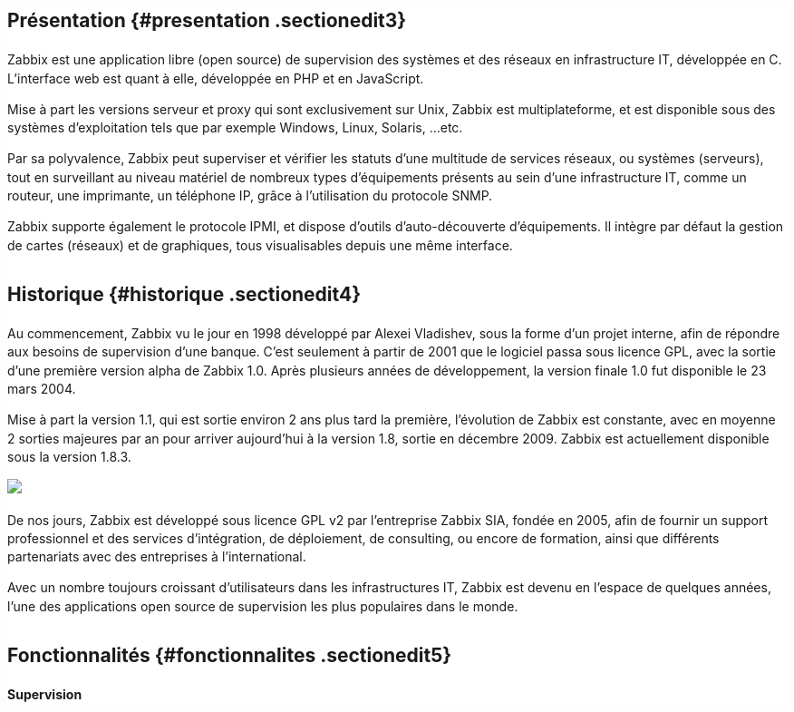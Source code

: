 Présentation {#presentation .sectionedit3}
------------

Zabbix est une application libre (open source) de supervision des
systèmes et des réseaux en infrastructure IT, développée en C.
L’interface web est quant à elle, développée en PHP et en JavaScript.

Mise à part les versions serveur et proxy qui sont exclusivement sur
Unix, Zabbix est multiplateforme, et est disponible sous des systèmes
d’exploitation tels que par exemple Windows, Linux, Solaris, …etc.

Par sa polyvalence, Zabbix peut superviser et vérifier les statuts d’une
multitude de services réseaux, ou systèmes (serveurs), tout en
surveillant au niveau matériel de nombreux types d’équipements présents
au sein d’une infrastructure IT, comme un routeur, une imprimante, un
téléphone IP, grâce à l’utilisation du protocole SNMP.

Zabbix supporte également le protocole IPMI, et dispose d’outils
d’auto-découverte d’équipements. Il intègre par défaut la gestion de
cartes (réseaux) et de graphiques, tous visualisables depuis une même
interface.

Historique {#historique .sectionedit4}
----------

Au commencement, Zabbix vu le jour en 1998 développé par Alexei
Vladishev, sous la forme d’un projet interne, afin de répondre aux
besoins de supervision d’une banque. C’est seulement à partir de 2001
que le logiciel passa sous licence GPL, avec la sortie d’une première
version alpha de Zabbix 1.0. Après plusieurs années de développement, la
version finale 1.0 fut disponible le 23 mars 2004.

Mise à part la version 1.1, qui est sortie environ 2 ans plus tard la
première, l’évolution de Zabbix est constante, avec en moyenne 2 sorties
majeures par an pour arriver aujourd’hui à la version 1.8, sortie en
décembre 2009. Zabbix est actuellement disponible sous la version 1.8.3.

[![](../assets/media/zabbix/zabbix-introduction_timeline.png@w=600)](../_detail/zabbix/zabbix-introduction_timeline.png@id=zabbix%253Azabbix-introduction.html "zabbix:zabbix-introduction_timeline.png")

De nos jours, Zabbix est développé sous licence GPL v2 par l’entreprise
Zabbix SIA, fondée en 2005, afin de fournir un support professionnel et
des services d’intégration, de déploiement, de consulting, ou encore de
formation, ainsi que différents partenariats avec des entreprises à
l’international.

Avec un nombre toujours croissant d’utilisateurs dans les
infrastructures IT, Zabbix est devenu en l’espace de quelques années,
l’une des applications open source de supervision les plus populaires
dans le monde.

Fonctionnalités {#fonctionnalites .sectionedit5}
---------------

**Supervision**
